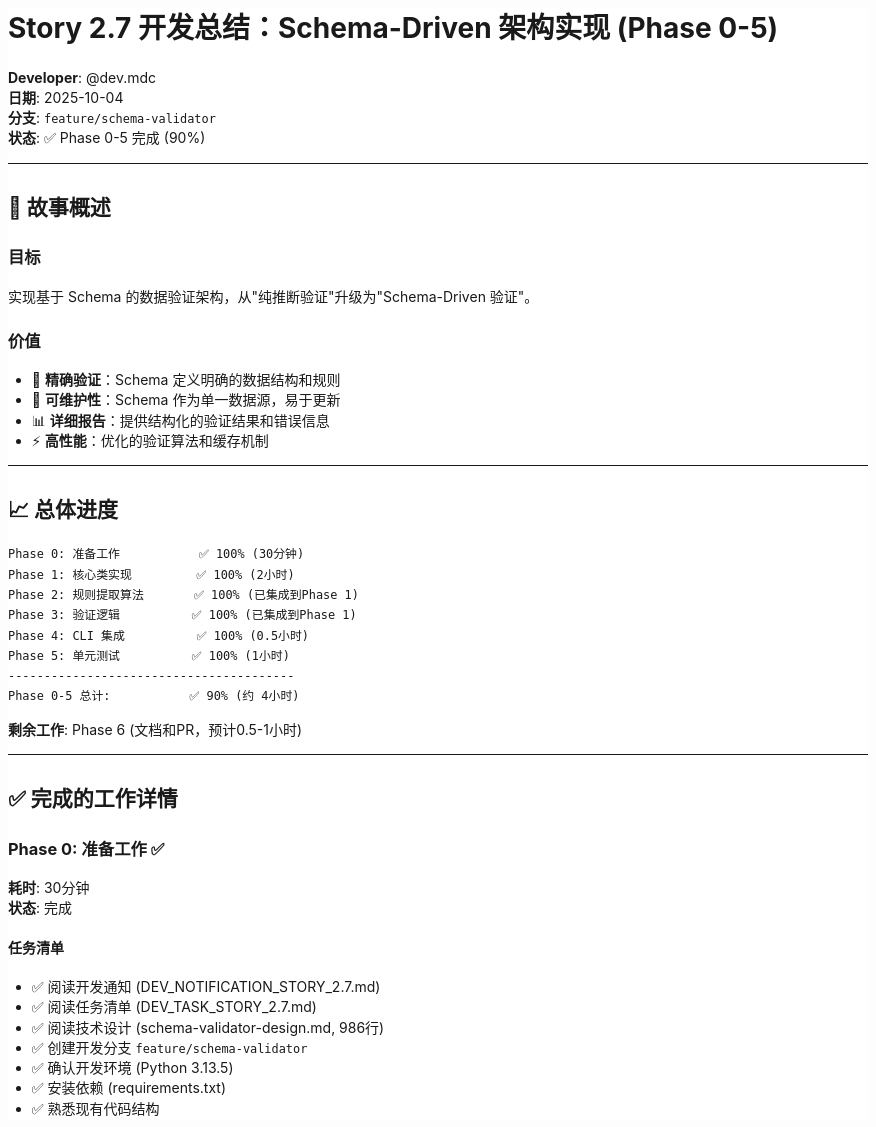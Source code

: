 # Story 2.7 开发总结：Schema-Driven 架构实现 (Phase 0-5)

**Developer**: @dev.mdc  
**日期**: 2025-10-04  
**分支**: `feature/schema-validator`  
**状态**: ✅ Phase 0-5 完成 (90%)

---

## 🎯 故事概述

### 目标
实现基于 Schema 的数据验证架构，从"纯推断验证"升级为"Schema-Driven 验证"。

### 价值
- 🎯 **精确验证**：Schema 定义明确的数据结构和规则
- 🔄 **可维护性**：Schema 作为单一数据源，易于更新
- 📊 **详细报告**：提供结构化的验证结果和错误信息
- ⚡ **高性能**：优化的验证算法和缓存机制

---

## 📈 总体进度

```
Phase 0: 准备工作           ✅ 100% (30分钟)
Phase 1: 核心类实现         ✅ 100% (2小时)
Phase 2: 规则提取算法       ✅ 100% (已集成到Phase 1)
Phase 3: 验证逻辑          ✅ 100% (已集成到Phase 1)
Phase 4: CLI 集成          ✅ 100% (0.5小时)
Phase 5: 单元测试          ✅ 100% (1小时)
----------------------------------------
Phase 0-5 总计:           ✅ 90% (约 4小时)
```

**剩余工作**: Phase 6 (文档和PR，预计0.5-1小时)

---

## ✅ 完成的工作详情

### Phase 0: 准备工作 ✅

**耗时**: 30分钟  
**状态**: 完成

#### 任务清单
- ✅ 阅读开发通知 (DEV_NOTIFICATION_STORY_2.7.md)
- ✅ 阅读任务清单 (DEV_TASK_STORY_2.7.md)
- ✅ 阅读技术设计 (schema-validator-design.md, 986行)
- ✅ 创建开发分支 `feature/schema-validator`
- ✅ 确认开发环境 (Python 3.13.5)
- ✅ 安装依赖 (requirements.txt)
- ✅ 熟悉现有代码结构
